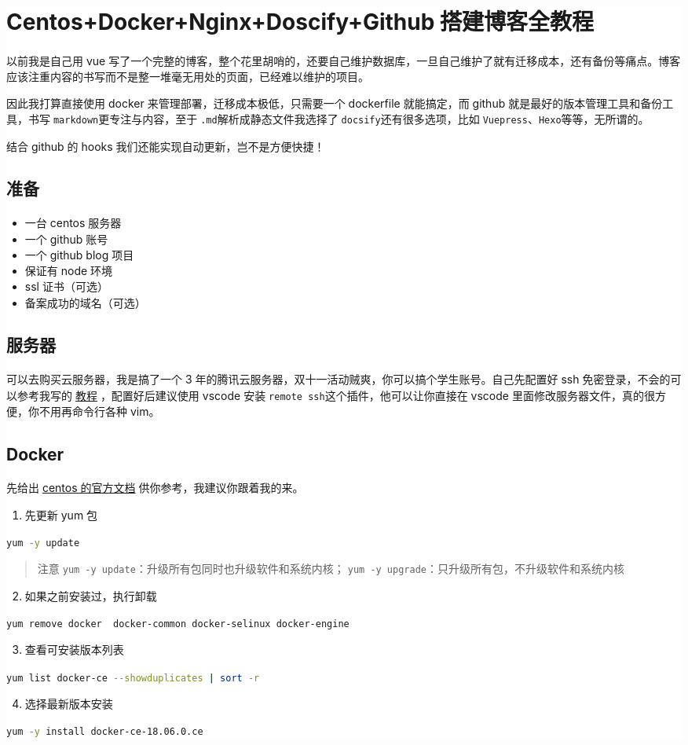 # Centos+Docker+Nginx+Doscify+Github 搭建博客全教程

以前我是自己用 vue 写了一个完整的博客，整个花里胡哨的，还要自己维护数据库，一旦自己维护了就有迁移成本，还有备份等痛点。博客应该注重内容的书写而不是整一堆毫无用处的页面，已经难以维护的项目。

因此我打算直接使用 docker 来管理部署，迁移成本极低，只需要一个 dockerfile 就能搞定，而 github 就是最好的版本管理工具和备份工具，书写 `markdown`更专注与内容，至于 `.md`解析成静态文件我选择了 `docsify`还有很多选项，比如 `Vuepress`、`Hexo`等等，无所谓的。

结合 github 的 hooks 我们还能实现自动更新，岂不是方便快捷！

## 准备

- 一台 centos 服务器
- 一个 github 账号
- 一个 github blog 项目
- 保证有 node 环境
- ssl 证书（可选）
- 备案成功的域名（可选）

## 服务器

可以去购买云服务器，我是搞了一个 3 年的腾讯云服务器，双十一活动贼爽，你可以搞个学生账号。自己先配置好 ssh 免密登录，不会的可以参考我写的 [教程](https://www.yuque.com/sixty/eg6zk0/clydnv3c7n32q6ra) ，配置好后建议使用 vscode 安装 `remote ssh`这个插件，他可以让你直接在 vscode 里面修改服务器文件，真的很方便，你不用再命令行各种 vim。

## Docker

先给出 [centos 的官方文档](https://docs.docker.com/engine/install/centos/) 供你参考，我建议你跟着我的来。

1. 先更新 yum 包

```bash
yum -y update
```

> 注意
> `yum -y update`：升级所有包同时也升级软件和系统内核；
> `yum -y upgrade`：只升级所有包，不升级软件和系统内核

2. 如果之前安装过，执行卸载

```bash
yum remove docker  docker-common docker-selinux docker-engine
```

3. 查看可安装版本列表

```bash
yum list docker-ce --showduplicates | sort -r
```

4. 选择最新版本安装

```bash
yum -y install docker-ce-18.06.0.ce
```
